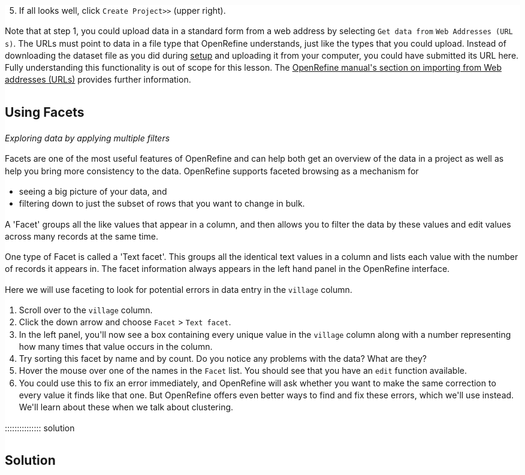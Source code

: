 5. If all looks well, click `Create Project>>` (upper right).

Note that at step 1, you could upload data in a standard form from a web
address by selecting `Get data from` `Web Addresses (URLs)`.
The URLs must point to data in a file type that OpenRefine understands, just
like the types that you could upload.
Instead of downloading the dataset file as you did during
[setup](../learners/setup.md) and uploading it from your computer,
you could have submitted its URL here.
Fully understanding this functionality is out of scope for this lesson.
The [OpenRefine manual's section on importing from Web addresses
(URLs)](https://docs.openrefine.org/manual/starting#web-addresses-urls) provides
further information.

## Using Facets

*Exploring data by applying multiple filters*

Facets are one of the most useful features of OpenRefine and can help both get
an overview of the data in a project as well as help you bring more consistency
to the data. OpenRefine supports faceted browsing as a mechanism for

- seeing a big picture of your data, and
- filtering down to just the subset of rows that you want to change in bulk.

A 'Facet' groups all the like values that appear in a column, and then allows
you to filter the data by these values and edit values across many records at
the same time.

One type of Facet is called a 'Text facet'. This groups all the identical text
values in a column and lists each value with the number of records it appears
in. The facet information always appears in the left hand panel in the
OpenRefine interface.

Here we will use faceting to look for potential errors in data entry in the `village` column.

1. Scroll over to the `village` column.
2. Click the down arrow and choose `Facet` > `Text facet`.
3. In the left panel, you'll now see a box containing every unique value in the
  `village` column along with a number representing how many times that value
  occurs in the column.
4. Try sorting this facet by name and by count. Do you notice any problems with
  the data? What are they?
5. Hover the mouse over one of the names in the `Facet` list. You should see
  that you have an `edit` function available.
6. You could use this to fix an error immediately, and OpenRefine will ask
  whether you want to make the same correction to every value it finds like
  that one. But OpenRefine offers even better ways to find and fix these
  errors, which we'll use instead. We'll learn about these when we talk about
  clustering.

:::::::::::::::  solution

## Solution
